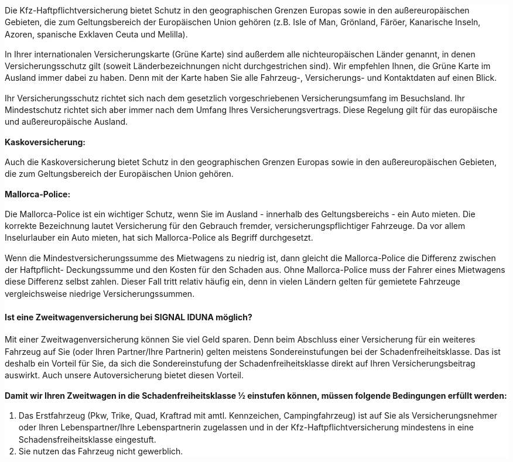 Die Kfz-Haftpflicht­versicherung bietet Schutz in den geographischen Grenzen
Europas sowie in den außereuropäischen Gebieten, die zum Geltungsbereich der
Europäischen Union gehören (z.B. Isle of Man, Grönland, Färöer, Kanarische
Inseln, Azoren, spanische Exklaven Ceuta und Melilla).

In Ihrer internationalen Versicherungskarte (Grüne Karte) sind außerdem alle
nichteuropäischen Länder genannt, in denen Versicherungsschutz gilt (soweit
Länderbezeichnungen nicht durchgestrichen sind). Wir empfehlen Ihnen, die
Grüne Karte im Ausland immer dabei zu haben. Denn mit der Karte haben Sie alle
Fahrzeug-, Versicherungs- und Kontaktdaten auf einen Blick.

Ihr Versicherungsschutz richtet sich nach dem gesetzlich vorgeschriebenen
Versicherungsumfang im Besuchsland. Ihr Mindestschutz richtet sich aber immer
nach dem Umfang Ihres Versicherungsvertrags. Diese Regelung gilt für das
europäische und außereuropäische Ausland.

**Kasko­versicherung:**

Auch die Kasko­versicherung bietet Schutz in den geographischen Grenzen
Europas sowie in den außereuropäischen Gebieten, die zum Geltungsbereich der
Europäischen Union gehören.

**Mallorca-Police:**

Die Mallorca-Police ist ein wichtiger Schutz, wenn Sie im Ausland - innerhalb
des Geltungsbereichs - ein Auto mieten. Die korrekte Bezeichnung lautet
Versicherung für den Gebrauch fremder, ­versicherungspflichtiger Fahrzeuge. Da
vor allem Inselurlauber ein Auto mieten, hat sich Mallorca-Police als Begriff
durchgesetzt.

Wenn die Mindest­versicherungssumme des Mietwagens zu niedrig ist, dann
gleicht die Mallorca-Police die Differenz zwischen der Haftpflicht-
Deckungssumme und den Kosten für den Schaden aus. Ohne Mallorca-Police muss
der Fahrer eines Mietwagens diese Differenz selbst zahlen. Dieser Fall tritt
relativ häufig ein, denn in vielen Ländern gelten für gemietete Fahrzeuge
vergleichsweise niedrige Versicherungssummen.

####  Ist eine Zweitwagenversicherung bei SIGNAL IDUNA möglich?

Mit einer Zweitwagen­versicherung können Sie viel Geld sparen. Denn beim
Abschluss einer Versicherung für ein weiteres Fahrzeug auf Sie (oder Ihren
Partner/Ihre Partnerin) gelten meistens Sondereinstufungen bei der
Schadenfreiheitsklasse. Das ist deshalb ein Vorteil für Sie, da sich die
Sondereinstufung der Schadenfreiheitsklasse direkt auf Ihren
Versicherungsbeitrag auswirkt. Auch unsere Auto­versicherung bietet diesen
Vorteil.

**Damit wir Ihren Zweitwagen in die Schadenfreiheitsklasse ½ einstufen können,
müssen folgende Bedingungen erfüllt werden:**

  1. Das Erstfahrzeug (Pkw, Trike, Quad, Kraftrad mit amtl. Kennzeichen, Campingfahrzeug) ist auf Sie als Versicherungsnehmer oder Ihren Lebenspartner/Ihre Lebenspartnerin zugelassen und in der Kfz-Haftpflicht­versicherung mindestens in eine Schadensfreiheitsklasse eingestuft.
  2. Sie nutzen das Fahrzeug nicht gewerblich.
